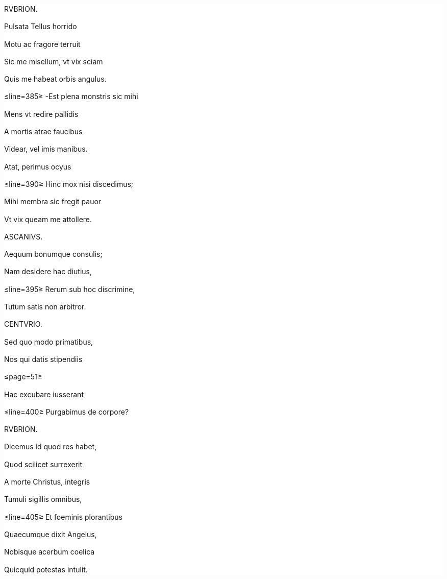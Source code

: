 RVBRION.

Pulsata Tellus horrido

Motu ac fragore terruit

Sic me misellum, vt vix sciam

Quis me habeat orbis angulus.

≤line=385≥ -Est plena monstris sic mihi

Mens vt redire pallidis

A mortis atrae faucibus

Videar, vel imis manibus.

Atat, perimus ocyus

≤line=390≥ Hinc mox nisi discedimus;

Mihi membra sic fregit pauor

Vt vix queam me attollere.

ASCANIVS.

Aequum bonumque consulis;

Nam desidere hac diutius,

≤line=395≥ Rerum sub hoc discrimine,

Tutum satis non arbitror.

CENTVRIO.

Sed quo modo primatibus,

Nos qui datis stipendiis

≤page=51≥

Hac excubare iusserant

≤line=400≥ Purgabimus de corpore?

RVBRION.

Dicemus id quod res habet,

Quod scilicet surrexerit

A morte Christus, integris

Tumuli sigillis omnibus,

≤line=405≥ Et foeminis plorantibus

Quaecumque dixit Angelus,

Nobisque acerbum coelica

Quicquid potestas intulit.

